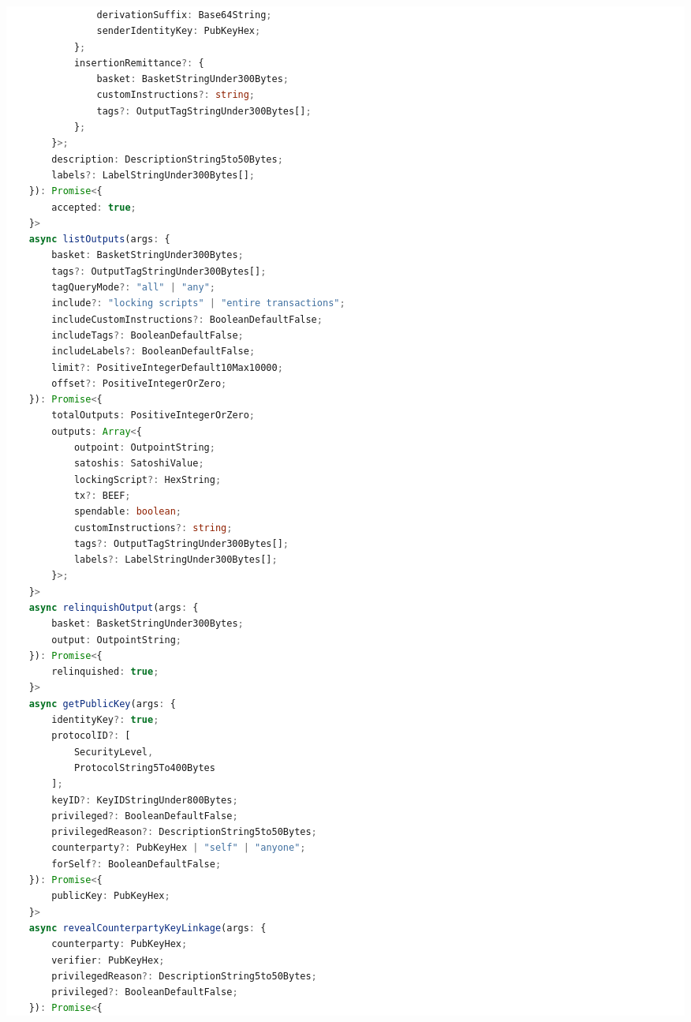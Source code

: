 ```ts
                derivationSuffix: Base64String;
                senderIdentityKey: PubKeyHex;
            };
            insertionRemittance?: {
                basket: BasketStringUnder300Bytes;
                customInstructions?: string;
                tags?: OutputTagStringUnder300Bytes[];
            };
        }>;
        description: DescriptionString5to50Bytes;
        labels?: LabelStringUnder300Bytes[];
    }): Promise<{
        accepted: true;
    }> 
    async listOutputs(args: {
        basket: BasketStringUnder300Bytes;
        tags?: OutputTagStringUnder300Bytes[];
        tagQueryMode?: "all" | "any";
        include?: "locking scripts" | "entire transactions";
        includeCustomInstructions?: BooleanDefaultFalse;
        includeTags?: BooleanDefaultFalse;
        includeLabels?: BooleanDefaultFalse;
        limit?: PositiveIntegerDefault10Max10000;
        offset?: PositiveIntegerOrZero;
    }): Promise<{
        totalOutputs: PositiveIntegerOrZero;
        outputs: Array<{
            outpoint: OutpointString;
            satoshis: SatoshiValue;
            lockingScript?: HexString;
            tx?: BEEF;
            spendable: boolean;
            customInstructions?: string;
            tags?: OutputTagStringUnder300Bytes[];
            labels?: LabelStringUnder300Bytes[];
        }>;
    }> 
    async relinquishOutput(args: {
        basket: BasketStringUnder300Bytes;
        output: OutpointString;
    }): Promise<{
        relinquished: true;
    }> 
    async getPublicKey(args: {
        identityKey?: true;
        protocolID?: [
            SecurityLevel,
            ProtocolString5To400Bytes
        ];
        keyID?: KeyIDStringUnder800Bytes;
        privileged?: BooleanDefaultFalse;
        privilegedReason?: DescriptionString5to50Bytes;
        counterparty?: PubKeyHex | "self" | "anyone";
        forSelf?: BooleanDefaultFalse;
    }): Promise<{
        publicKey: PubKeyHex;
    }> 
    async revealCounterpartyKeyLinkage(args: {
        counterparty: PubKeyHex;
        verifier: PubKeyHex;
        privilegedReason?: DescriptionString5to50Bytes;
        privileged?: BooleanDefaultFalse;
    }): Promise<{
```